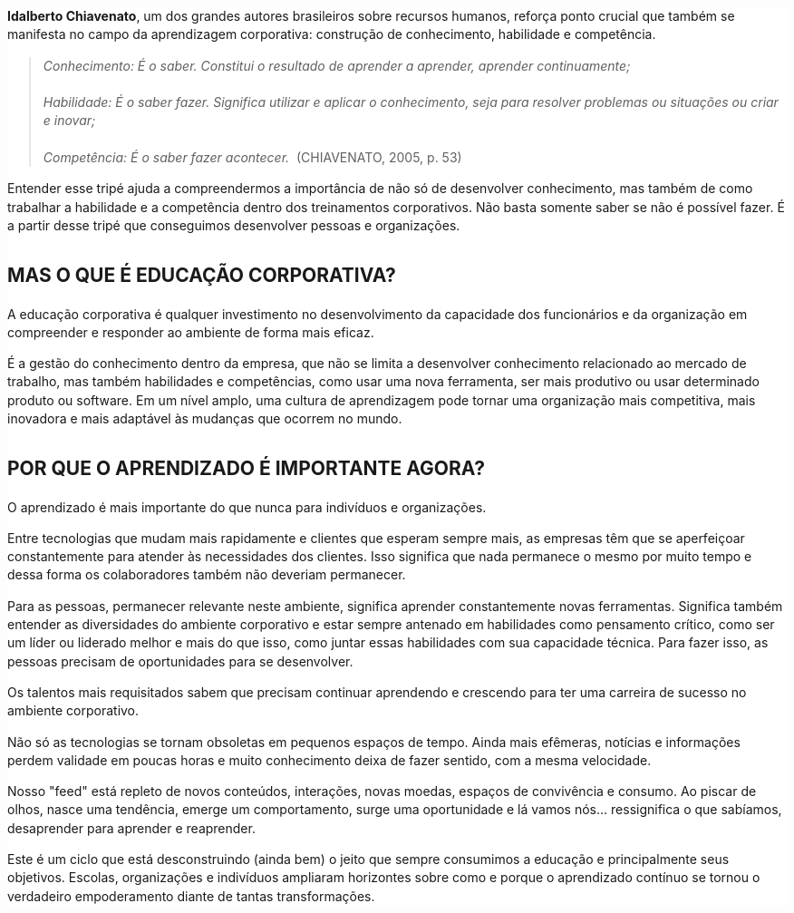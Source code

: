 **Idalberto Chiavenato**, um dos grandes autores brasileiros sobre recursos humanos, reforça ponto crucial que também se manifesta no campo da aprendizagem corporativa: construção de conhecimento, habilidade e competência. 

> *Conhecimento: É o saber. Constitui o resultado de aprender a aprender, aprender continuamente;*\
> \
> *Habilidade: É o saber fazer. Significa utilizar e aplicar o conhecimento, seja para resolver problemas ou situações ou criar e inovar;*\
> \
> *Competência: É o saber fazer acontecer.*  (CHIAVENATO, 2005, p. 53)

Entender esse tripé ajuda a compreendermos a importância de não só de desenvolver conhecimento, mas também de como trabalhar a habilidade e a competência dentro dos treinamentos corporativos. Não basta somente saber se não é possível fazer. É a partir desse tripé que conseguimos desenvolver pessoas e organizações.

## MAS O QUE É EDUCAÇÃO CORPORATIVA?

A educação corporativa é qualquer investimento no desenvolvimento da capacidade dos funcionários e da organização em compreender e responder ao ambiente de forma mais eficaz.

É a gestão do conhecimento dentro da empresa, que não se limita a desenvolver conhecimento relacionado ao mercado de trabalho, mas também habilidades e competências, como usar uma nova ferramenta, ser mais produtivo ou usar determinado produto ou software. Em um nível amplo, uma cultura de aprendizagem pode tornar uma organização mais competitiva, mais inovadora e mais adaptável às mudanças que ocorrem no mundo.

## POR QUE O APRENDIZADO É IMPORTANTE AGORA?

O aprendizado é mais importante do que nunca para indivíduos e organizações. 

Entre tecnologias que mudam mais rapidamente e clientes que esperam sempre mais, as empresas têm que se aperfeiçoar constantemente para atender às necessidades dos clientes. Isso significa que nada permanece o mesmo por muito tempo e dessa forma os colaboradores também não deveriam permanecer.

Para as pessoas, permanecer relevante neste ambiente, significa aprender constantemente novas ferramentas. Significa também entender as diversidades do ambiente corporativo e estar sempre antenado em habilidades como pensamento crítico, como ser um líder ou liderado melhor e mais do que isso, como juntar essas habilidades com sua capacidade técnica. Para fazer isso, as pessoas precisam de oportunidades para se desenvolver.

Os talentos mais requisitados sabem que precisam continuar aprendendo e crescendo para ter uma carreira de sucesso no ambiente corporativo.

Não só as tecnologias se tornam obsoletas em pequenos espaços de tempo. Ainda mais efêmeras, notícias e informações perdem validade em poucas horas e muito conhecimento deixa de fazer sentido, com a mesma velocidade. 

Nosso "feed" está repleto de novos conteúdos, interações, novas moedas, espaços de convivência e consumo. Ao piscar de olhos, nasce uma tendência, emerge um comportamento, surge uma oportunidade e lá vamos nós… ressignifica o que sabíamos, desaprender para aprender e reaprender.

Este é um ciclo que está desconstruindo (ainda bem) o jeito que sempre consumimos a educação e principalmente seus objetivos. Escolas, organizações e indivíduos ampliaram horizontes sobre como e porque o aprendizado contínuo se tornou o verdadeiro empoderamento diante de tantas transformações.
